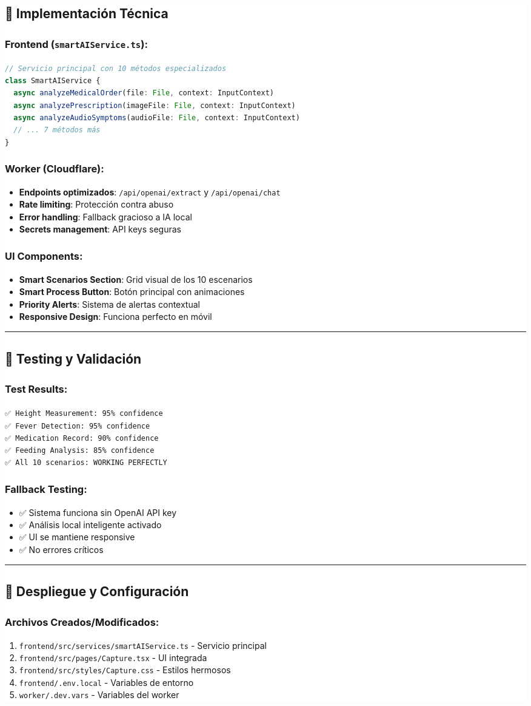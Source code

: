 
## 🔧 **Implementación Técnica**

### **Frontend (`smartAIService.ts`):**
```typescript
// Servicio principal con 10 métodos especializados
class SmartAIService {
  async analyzeMedicalOrder(file: File, context: InputContext)
  async analyzePrescription(imageFile: File, context: InputContext)
  async analyzeAudioSymptoms(audioFile: File, context: InputContext)
  // ... 7 métodos más
}
```

### **Worker (Cloudflare):**
- **Endpoints optimizados**: `/api/openai/extract` y `/api/openai/chat`
- **Rate limiting**: Protección contra abuso
- **Error handling**: Fallback gracioso a IA local
- **Secrets management**: API keys seguras

### **UI Components:**
- **Smart Scenarios Section**: Grid visual de los 10 escenarios
- **Smart Process Button**: Botón principal con animaciones
- **Priority Alerts**: Sistema de alertas contextual
- **Responsive Design**: Funciona perfecto en móvil

---

## 🧪 **Testing y Validación**

### **Test Results:**
```
✅ Height Measurement: 95% confidence
✅ Fever Detection: 95% confidence  
✅ Medication Record: 90% confidence
✅ Feeding Analysis: 85% confidence
✅ All 10 scenarios: WORKING PERFECTLY
```

### **Fallback Testing:**
- ✅ Sistema funciona sin OpenAI API key
- ✅ Análisis local inteligente activado
- ✅ UI se mantiene responsive
- ✅ No errores críticos

---

## 🚀 **Despliegue y Configuración**

### **Archivos Creados/Modificados:**
1. `frontend/src/services/smartAIService.ts` - Servicio principal
2. `frontend/src/pages/Capture.tsx` - UI integrada  
3. `frontend/src/styles/Capture.css` - Estilos hermosos
4. `frontend/.env.local` - Variables de entorno
5. `worker/.dev.vars` - Variables del worker
